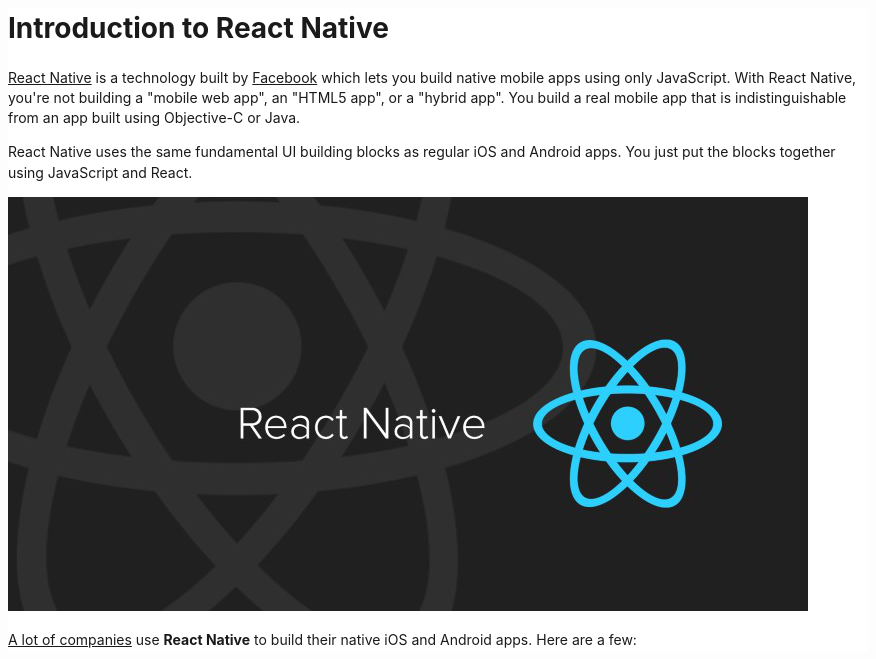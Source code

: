 # Introduction to React Native

[React Native](https://facebook.github.io/react-native/) is a technology built by [Facebook](https://www.facebook.com) which lets you build native mobile apps using only JavaScript. With React Native, you're not building a "mobile web app", an "HTML5 app", or a "hybrid app". You build a real mobile app that is indistinguishable from an app built using Objective-C or Java. 

React Native uses the same fundamental UI building blocks as regular iOS and Android apps. You just put the blocks together using JavaScript and React.

![React Native](https://raw.githubusercontent.com/stanleycyang/Newsby/master/docs/imgs/workshop/l3/react-native-logo.png)

[A lot of companies](https://facebook.github.io/react-native/showcase.html) use **React Native** to build their native iOS and Android apps. Here are a few:
